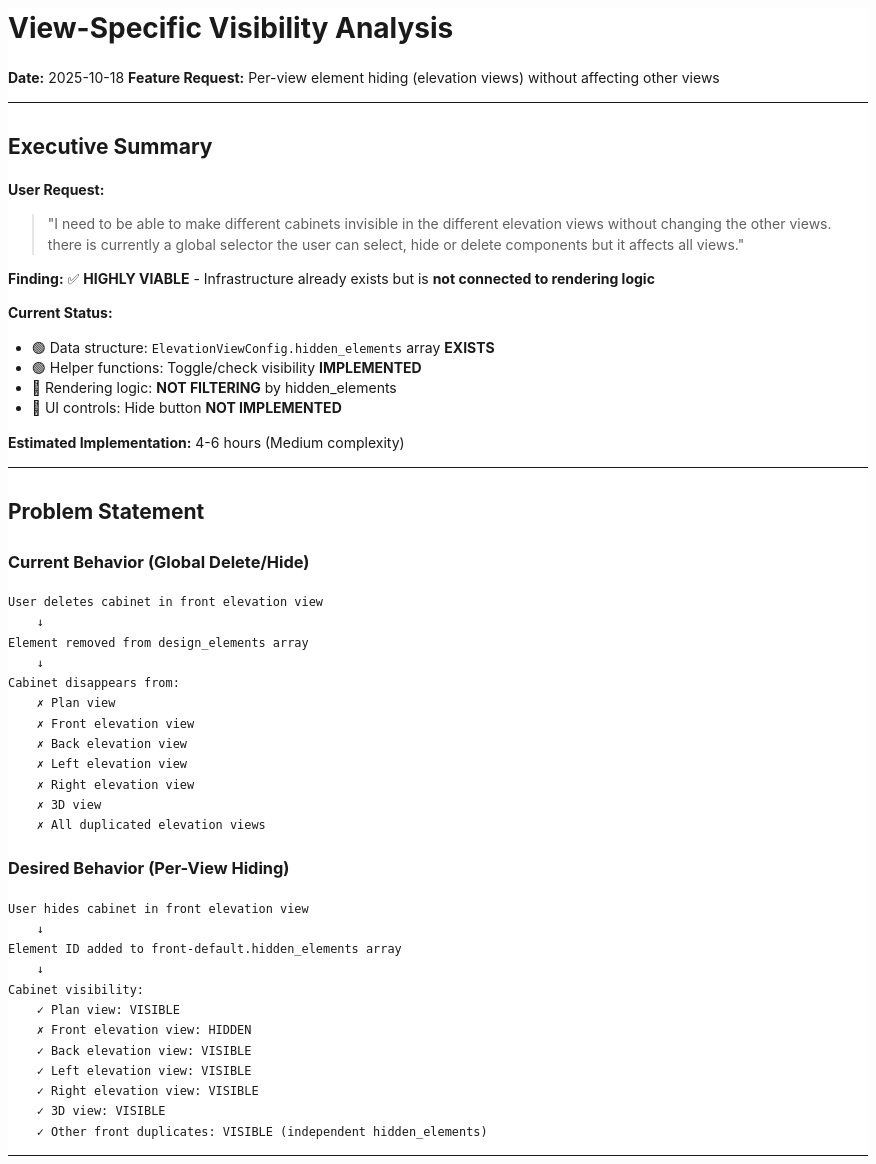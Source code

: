 # View-Specific Visibility Analysis
**Date:** 2025-10-18
**Feature Request:** Per-view element hiding (elevation views) without affecting other views

---

## Executive Summary

**User Request:**
> "I need to be able to make different cabinets invisible in the different elevation views without changing the other views. there is currently a global selector the user can select, hide or delete components but it affects all views."

**Finding:** ✅ **HIGHLY VIABLE** - Infrastructure already exists but is **not connected to rendering logic**

**Current Status:**
- 🟢 Data structure: `ElevationViewConfig.hidden_elements` array **EXISTS**
- 🟢 Helper functions: Toggle/check visibility **IMPLEMENTED**
- 🔴 Rendering logic: **NOT FILTERING** by hidden_elements
- 🔴 UI controls: Hide button **NOT IMPLEMENTED**

**Estimated Implementation:** 4-6 hours (Medium complexity)

---

## Problem Statement

### Current Behavior (Global Delete/Hide)

```
User deletes cabinet in front elevation view
    ↓
Element removed from design_elements array
    ↓
Cabinet disappears from:
    ✗ Plan view
    ✗ Front elevation view
    ✗ Back elevation view
    ✗ Left elevation view
    ✗ Right elevation view
    ✗ 3D view
    ✗ All duplicated elevation views
```

### Desired Behavior (Per-View Hiding)

```
User hides cabinet in front elevation view
    ↓
Element ID added to front-default.hidden_elements array
    ↓
Cabinet visibility:
    ✓ Plan view: VISIBLE
    ✗ Front elevation view: HIDDEN
    ✓ Back elevation view: VISIBLE
    ✓ Left elevation view: VISIBLE
    ✓ Right elevation view: VISIBLE
    ✓ 3D view: VISIBLE
    ✓ Other front duplicates: VISIBLE (independent hidden_elements)
```

---